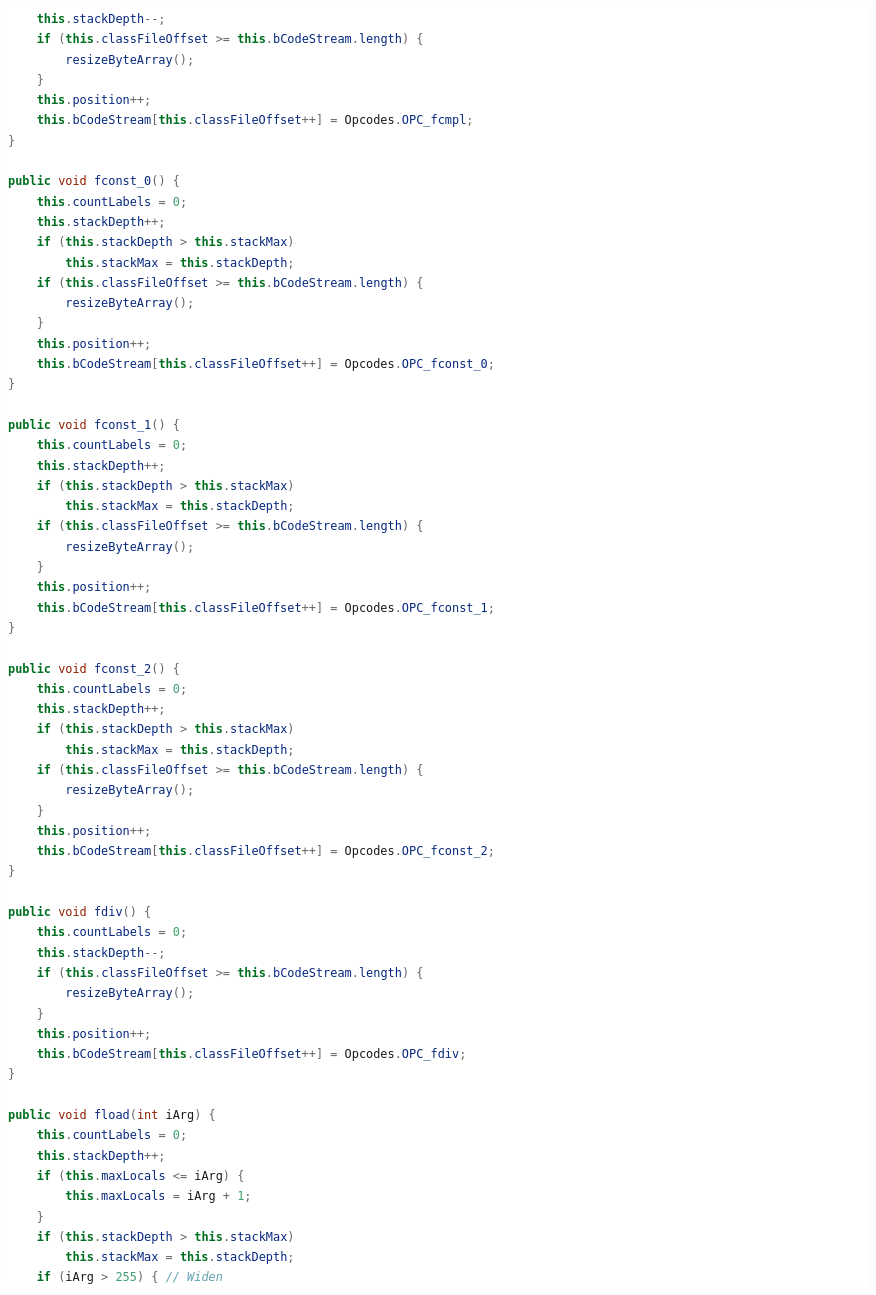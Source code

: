 ```java
	this.stackDepth--;
	if (this.classFileOffset >= this.bCodeStream.length) {
		resizeByteArray();
	}
	this.position++;
	this.bCodeStream[this.classFileOffset++] = Opcodes.OPC_fcmpl;
}

public void fconst_0() {
	this.countLabels = 0;
	this.stackDepth++;
	if (this.stackDepth > this.stackMax)
		this.stackMax = this.stackDepth;
	if (this.classFileOffset >= this.bCodeStream.length) {
		resizeByteArray();
	}
	this.position++;
	this.bCodeStream[this.classFileOffset++] = Opcodes.OPC_fconst_0;
}

public void fconst_1() {
	this.countLabels = 0;
	this.stackDepth++;
	if (this.stackDepth > this.stackMax)
		this.stackMax = this.stackDepth;
	if (this.classFileOffset >= this.bCodeStream.length) {
		resizeByteArray();
	}
	this.position++;
	this.bCodeStream[this.classFileOffset++] = Opcodes.OPC_fconst_1;
}

public void fconst_2() {
	this.countLabels = 0;
	this.stackDepth++;
	if (this.stackDepth > this.stackMax)
		this.stackMax = this.stackDepth;
	if (this.classFileOffset >= this.bCodeStream.length) {
		resizeByteArray();
	}
	this.position++;
	this.bCodeStream[this.classFileOffset++] = Opcodes.OPC_fconst_2;
}

public void fdiv() {
	this.countLabels = 0;
	this.stackDepth--;
	if (this.classFileOffset >= this.bCodeStream.length) {
		resizeByteArray();
	}
	this.position++;
	this.bCodeStream[this.classFileOffset++] = Opcodes.OPC_fdiv;
}

public void fload(int iArg) {
	this.countLabels = 0;
	this.stackDepth++;
	if (this.maxLocals <= iArg) {
		this.maxLocals = iArg + 1;
	}
	if (this.stackDepth > this.stackMax)
		this.stackMax = this.stackDepth;
	if (iArg > 255) { // Widen
```